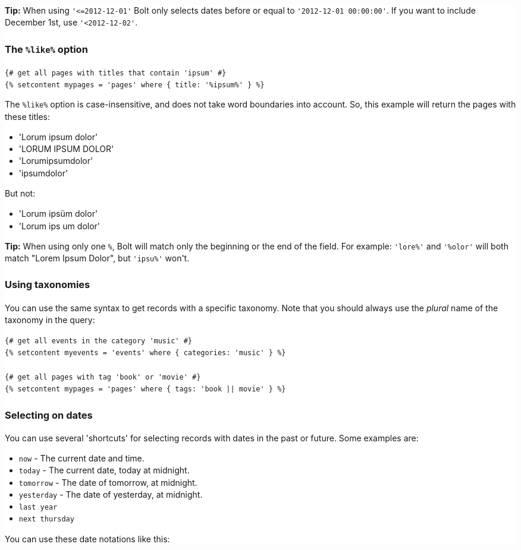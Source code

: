 <p class="tip"><strong>Tip:</strong> When using <code>'&lt;=2012-12-01'</code>
Bolt only selects dates before or equal to <code>'2012-12-01 00:00:00'</code>.
If you want to include December 1st, use <code>'&lt;2012-12-02'</code>. </p>

### The `%like%` option

```twig
{# get all pages with titles that contain 'ipsum' #}
{% setcontent mypages = 'pages' where { title: '%ipsum%' } %}
```

The `%like%` option is case-insensitive, and does not take word boundaries into
account. So, this example will return the pages with these titles:

  - 'Lorum ipsum dolor'
  - 'LORUM IPSUM DOLOR'
  - 'Lorumipsumdolor'
  - 'ipsumdolor'

But not:

  - 'Lorum ipsüm dolor'
  - 'Lorum ips um dolor'


<p class="tip"><strong>Tip:</strong> When using only one <code>%</code>, Bolt
will match only the beginning or the end of the field. For example:
<code>'lore%'</code> and <code>'%olor'</code> will both match "Lorem Ipsum
Dolor", but <code>'ipsu%'</code> won't. </p>

### Using taxonomies

You can use the same syntax to get records with a specific taxonomy. Note that
you should always use the _plural_ name of the taxonomy in the query:

```twig
{# get all events in the category 'music' #}
{% setcontent myevents = 'events' where { categories: 'music' } %}

{# get all pages with tag 'book' or 'movie' #}
{% setcontent mypages = 'pages' where { tags: 'book || movie' } %}
```

### Selecting on dates

You can use several 'shortcuts' for selecting records with dates in the past or
future. Some examples are:

  - `now` - The current date and time.
  - `today` - The current date, today at midnight.
  - `tomorrow` - The date of tomorrow, at midnight.
  - `yesterday` - The date of yesterday, at midnight.
  - `last year`
  - `next thursday`

You can use these date notations like this:
